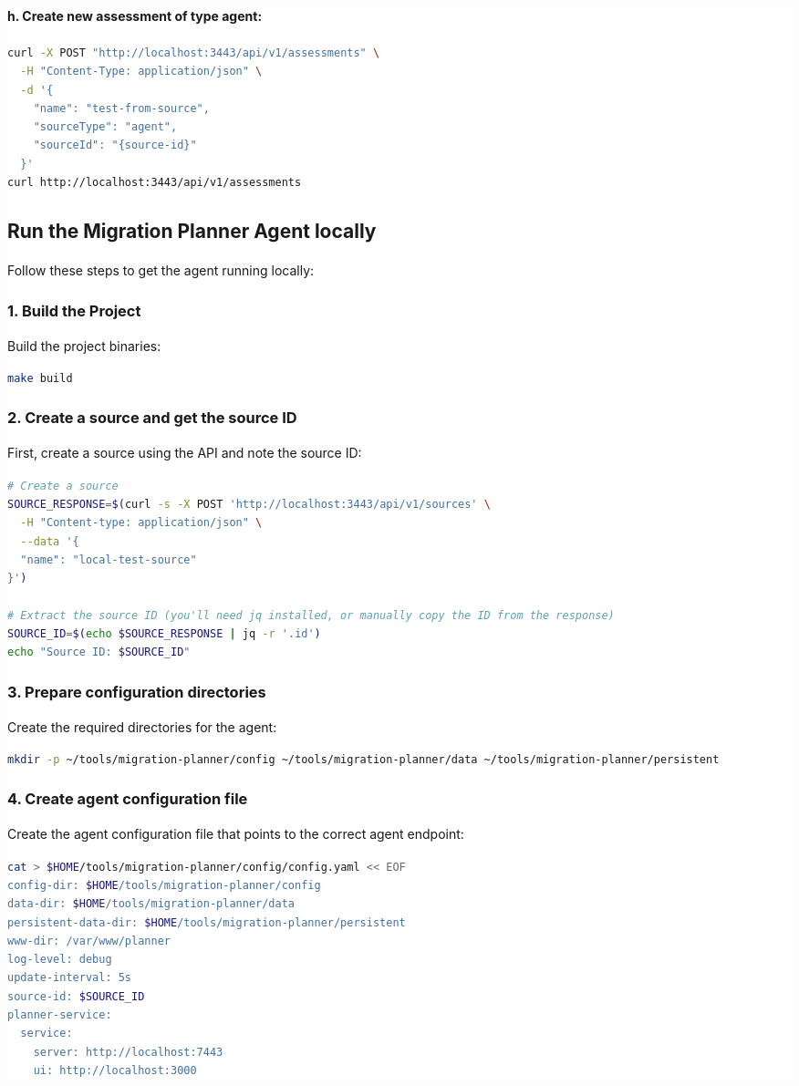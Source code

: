 #### h. Create new assessment of type agent:
```bash
curl -X POST "http://localhost:3443/api/v1/assessments" \
  -H "Content-Type: application/json" \
  -d '{
    "name": "test-from-source",
    "sourceType": "agent",
    "sourceId": "{source-id}"
  }'
curl http://localhost:3443/api/v1/assessments
```

## Run the Migration Planner Agent locally

Follow these steps to get the agent running locally:

### 1. Build the Project

Build the project binaries:

```bash
make build
```

### 2. Create a source and get the source ID

First, create a source using the API and note the source ID:

```bash
# Create a source
SOURCE_RESPONSE=$(curl -s -X POST 'http://localhost:3443/api/v1/sources' \
  -H "Content-type: application/json" \
  --data '{
  "name": "local-test-source"
}')

# Extract the source ID (you'll need jq installed, or manually copy the ID from the response)
SOURCE_ID=$(echo $SOURCE_RESPONSE | jq -r '.id')
echo "Source ID: $SOURCE_ID"
```

### 3. Prepare configuration directories

Create the required directories for the agent:

```bash
mkdir -p ~/tools/migration-planner/config ~/tools/migration-planner/data ~/tools/migration-planner/persistent
```

### 4. Create agent configuration file

Create the agent configuration file that points to the correct agent endpoint:

```bash
cat > $HOME/tools/migration-planner/config/config.yaml << EOF
config-dir: $HOME/tools/migration-planner/config
data-dir: $HOME/tools/migration-planner/data
persistent-data-dir: $HOME/tools/migration-planner/persistent
www-dir: /var/www/planner
log-level: debug
update-interval: 5s
source-id: $SOURCE_ID
planner-service:
  service:
    server: http://localhost:7443
    ui: http://localhost:3000
```